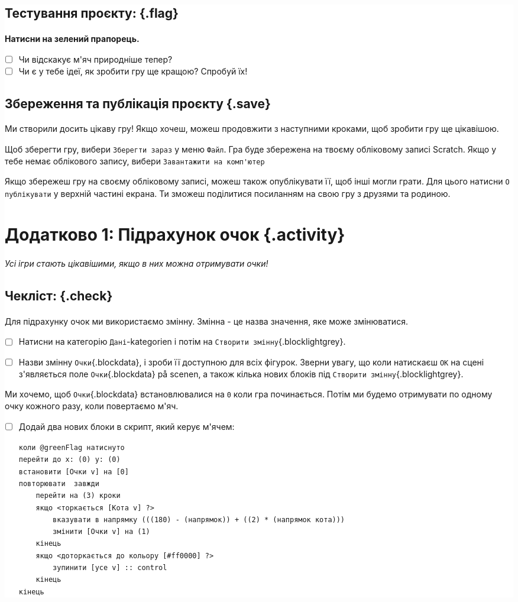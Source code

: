 ## Тестування проєкту: {.flag}

__Натисни на зелений прапорець.__

- [ ] Чи відскакує м'яч природніше тепер?
- [ ] Чи є у тебе ідеї, як зробити гру ще кращою? Спробуй їх!

## Збереження та публікація проєкту {.save}

Ми створили досить цікаву гру! Якщо хочеш, можеш продовжити з наступними кроками, щоб зробити гру ще цікавішою.

Щоб зберегти гру, вибери `Зберегти зараз` у меню `Файл`.
Гра буде збережена на твоєму обліковому записі Scratch. 
Якщо у тебе немає облікового запису, вибери `Завантажити на комп'ютер` 

Якщо збережеш гру на своєму обліковому записі, можеш також опублікувати її, щоб інші могли грати.
Для цього натисни `Опублікувати` у верхній частині екрана. 
Ти зможеш поділитися посиланням на свою гру з друзями та родиною.

# Додатково 1: Підрахунок очок {.activity}

*Усі ігри стають цікавішими, якщо в них можна отримувати очки!*

## Чекліст: {.check}

Для підрахунку очок ми використаємо змінну.
Змінна - це назва значення, яке може змінюватися.

- [ ] Натисни на категорію `Дані`-kategorien і потім на
  `Створити змінну`{.blocklightgrey}.

- [ ] Назви змінну `Очки`{.blockdata}, і зроби її доступною для всіх фігурок.
 Зверни увагу, що коли натискаєш `ОК`  на сцені з'являється поле `Очки`{.blockdata} på scenen,
 а також кілька нових блоків під `Створити змінну`{.blocklightgrey}.

Ми хочемо, щоб `Очки`{.blockdata} встановлювалися на  `0` коли гра починається.
Потім ми будемо отримувати по одному очку кожного разу, коли повертаємо м'яч.

- [ ] Додай два нових блоки в скрипт, який керує м'ячем:

  ```blocks
  коли @greenFlag натиснуто
  перейти до x: (0) y: (0)
  встановити [Очки v] на [0]
  повторювати  завжди
      перейти на (3) кроки
      якщо <торкається [Кота v] ?>
          вказувати в напрямку (((180) - (напрямок)) + ((2) * (напрямок кота)))
          змінити [Очки v] на (1)
      кінець
      якщо <доторкається до кольору [#ff0000] ?>
          зупинити [усе v] :: control
      кінець
  кінець
  ```
